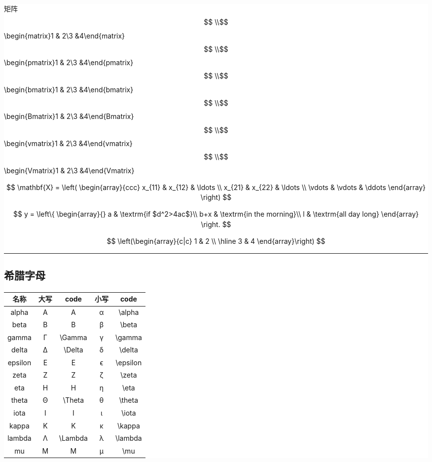 矩阵
$$
\\$$\begin{matrix}1 & 2\\3 &4\end{matrix}$$
\\$$\begin{pmatrix}1 & 2\\3 &4\end{pmatrix}$$
\\$$\begin{bmatrix}1 & 2\\3 &4\end{bmatrix}$$
\\$$\begin{Bmatrix}1 & 2\\3 &4\end{Bmatrix}$$
\\$$\begin{vmatrix}1 & 2\\3 &4\end{vmatrix}$$
\\$$\begin{Vmatrix}1 & 2\\3 &4\end{Vmatrix}$$
$$

$$
\mathbf{X} =
\left( \begin{array}{ccc}
x_{11} & x_{12} & \ldots \\
x_{21} & x_{22} & \ldots \\
\vdots & \vdots & \ddots
\end{array} \right)
$$

$$
y = 
\left\{
\begin{array}{}
a & \textrm{if $d^2>4ac$}\\
b+x & \textrm{in the morning}\\
l & \textrm{all day long}
\end{array}
\right.
$$

$$
\left(\begin{array}{c|c}
1 & 2 \\
\hline
3 & 4
\end{array}\right)
$$

---

## **希腊字母**

|  名称   | 大写 |  code   |   小写   |   code   |
| :-----: | :--: | :-----: | :------: | :------: |
|  alpha  |  A   |    A    |    α     |  \alpha  |
|  beta   |  B   |    B    |    β     |  \beta   |
|  gamma  |  Γ   | \Gamma  |    γ     |  \gamma  |
|  delta  |  Δ   | \Delta  |    δ     |  \delta  |
| epsilon |  E   |    E    |    ϵ     | \epsilon |
|  zeta   |  Z   |    Z    |    ζ     |  \zeta   |
|   eta   |  H   |    H    |    η     |   \eta   |
|  theta  |  Θ   | \Theta  |    θ     |  \theta  |
|  iota   |  I   |    I    |    ι     |  \iota   |
|  kappa  |  K   |    K    |    κ     |  \kappa  |
| lambda  |  Λ   | \Lambda |    λ     | \lambda  |
|   mu    |  M   |    M    |    μ     |   \mu    |